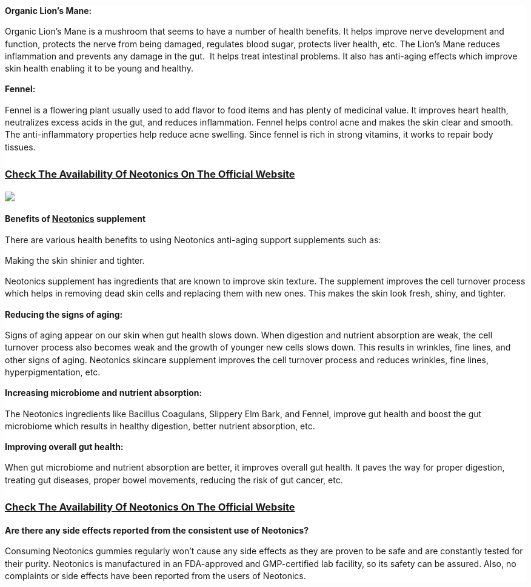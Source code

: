 **Organic Lion’s Mane:**

Organic Lion’s Mane is a mushroom that seems to have a number of health benefits. It helps improve nerve development and function, protects the nerve from being damaged, regulates blood sugar, protects liver health, etc. The Lion’s Mane reduces inflammation and prevents any damage in the gut.  It helps treat intestinal problems. It also has anti-aging effects which improve skin health enabling it to be young and healthy.

**Fennel:**

Fennel is a flowering plant usually used to add flavor to food items and has plenty of medicinal value. It improves heart health, neutralizes excess acids in the gut, and reduces inflammation. Fennel helps control acne and makes the skin clear and smooth. The anti-inflammatory properties help reduce acne swelling. Since fennel is rich in strong vitamins, it works to repair body tissues.

### [**Check The Availability Of Neotonics On The Official Website**](https://www.glitco.com/get-neotonics)

[![](https://blogger.googleusercontent.com/img/b/R29vZ2xl/AVvXsEjjG8XZg3c5fJQETDAsWtOAweObCPaUll35lD0Rfd3yavF-8pDqvCFQRNES-zjEL3tfSxrb1t_otdRVJ6_48j_u-89PFXsYD8tCIbDDCbaoDsE914qtHLNA6aEOE7pnHpnizbv-3a7lvyGSrb7ZeAdT6RyIl3mdsGb82EZxrLHwVhes3npLjLuQ1L28n7Q/w640-h256/369167410_259820316946547_7854767244430227204_n.jpg)](https://www.glitco.com/get-neotonics)

**Benefits of [Neotonics](https://colab.research.google.com/drive/1gHRkg4FqmXBKkhTzBd3a_tE_Jl0bFhk7?usp=sharing) supplement**

There are various health benefits to using Neotonics anti-aging support supplements such as:

Making the skin shinier and tighter.

Neotonics supplement has ingredients that are known to improve skin texture. The supplement improves the cell turnover process which helps in removing dead skin cells and replacing them with new ones. This makes the skin look fresh, shiny, and tighter.

**Reducing the signs of aging:**

Signs of aging appear on our skin when gut health slows down. When digestion and nutrient absorption are weak, the cell turnover process also becomes weak and the growth of younger new cells slows down. This results in wrinkles, fine lines, and other signs of aging. Neotonics skincare supplement improves the cell turnover process and reduces wrinkles, fine lines, hyperpigmentation, etc.

**Increasing microbiome and nutrient absorption:**

The Neotonics ingredients like Bacillus Coagulans, Slippery Elm Bark, and Fennel, improve gut health and boost the gut microbiome which results in healthy digestion, better nutrient absorption, etc.

**Improving overall gut health:**

When gut microbiome and nutrient absorption are better, it improves overall gut health. It paves the way for proper digestion, treating gut diseases, proper bowel movements, reducing the risk of gut cancer, etc.

### [**Check The Availability Of Neotonics On The Official Website**](https://www.glitco.com/get-neotonics)

**Are there any side effects reported from the consistent use of Neotonics?**

Consuming Neotonics gummies regularly won’t cause any side effects as they are proven to be safe and are constantly tested for their purity. Neotonics is manufactured in an FDA-approved and GMP-certified lab facility, so its safety can be assured. Also, no complaints or side effects have been reported from the users of Neotonics.
